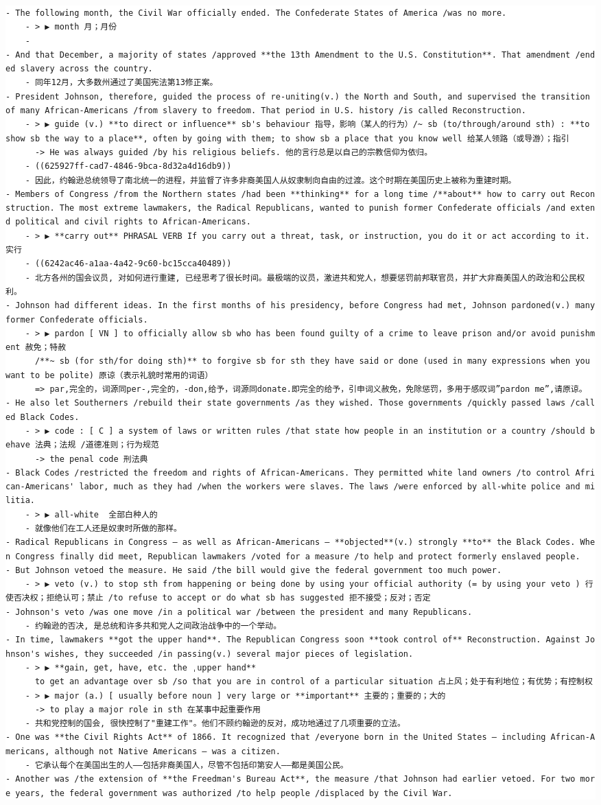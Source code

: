 	- The following month, the Civil War officially ended. The Confederate States of America /was no more.
		- > ▶ month 月；月份
		-
	- And that December, a majority of states /approved **the 13th Amendment to the U.S. Constitution**. That amendment /ended slavery across the country.
		- 同年12月，大多数州通过了美国宪法第13修正案。
	- President Johnson, therefore, guided the process of re-uniting(v.) the North and South, and supervised the transition of many African-Americans /from slavery to freedom. That period in U.S. history /is called Reconstruction.
		- > ▶ guide (v.) **to direct or influence** sb's behaviour 指导，影响（某人的行为）/~ sb (to/through/around sth) : **to show sb the way to a place**, often by going with them; to show sb a place that you know well 给某人领路（或导游）；指引
		  -> He was always guided /by his religious beliefs. 他的言行总是以自己的宗教信仰为依归。
		- ((625927ff-cad7-4846-9bca-8d32a4d16db9))
		- 因此，约翰逊总统领导了南北统一的进程，并监督了许多非裔美国人从奴隶制向自由的过渡。这个时期在美国历史上被称为重建时期。
	- Members of Congress /from the Northern states /had been **thinking** for a long time /**about** how to carry out Reconstruction. The most extreme lawmakers, the Radical Republicans, wanted to punish former Confederate officials /and extend political and civil rights to African-Americans.
		- > ▶ **carry out** PHRASAL VERB If you carry out a threat, task, or instruction, you do it or act according to it. 实行
		- ((6242ac46-a1aa-4a42-9c60-bc15cca40489))
		- 北方各州的国会议员, 对如何进行重建, 已经思考了很长时间。最极端的议员，激进共和党人，想要惩罚前邦联官员，并扩大非裔美国人的政治和公民权利。
	- Johnson had different ideas. In the first months of his presidency, before Congress had met, Johnson pardoned(v.) many former Confederate officials.
		- > ▶ pardon [ VN ] to officially allow sb who has been found guilty of a crime to leave prison and/or avoid punishment 赦免；特赦
		  /**~ sb (for sth/for doing sth)** to forgive sb for sth they have said or done (used in many expressions when you want to be polite) 原谅（表示礼貌时常用的词语）
		  => par,完全的，词源同per-,完全的，-don,给予，词源同donate.即完全的给予，引申词义赦免，免除惩罚，多用于感叹词”pardon me”,请原谅。
	- He also let Southerners /rebuild their state governments /as they wished. Those governments /quickly passed laws /called Black Codes.
		- > ▶ code : [ C ] a system of laws or written rules /that state how people in an institution or a country /should behave 法典；法规 /道德准则；行为规范
		  -> the penal code 刑法典
	- Black Codes /restricted the freedom and rights of African-Americans. They permitted white land owners /to control African-Americans' labor, much as they had /when the workers were slaves. The laws /were enforced by all-white police and militia.
		- > ▶ all-white  全部白种人的
		- 就像他们在工人还是奴隶时所做的那样。
	- Radical Republicans in Congress – as well as African-Americans – **objected**(v.) strongly **to** the Black Codes. When Congress finally did meet, Republican lawmakers /voted for a measure /to help and protect formerly enslaved people.
	- But Johnson vetoed the measure. He said /the bill would give the federal government too much power.
		- > ▶ veto (v.) to stop sth from happening or being done by using your official authority (= by using your veto ) 行使否决权；拒绝认可；禁止 /to refuse to accept or do what sb has suggested 拒不接受；反对；否定
	- Johnson's veto /was one move /in a political war /between the president and many Republicans.
		- 约翰逊的否决, 是总统和许多共和党人之间政治战争中的一个举动。
	- In time, lawmakers **got the upper hand**. The Republican Congress soon **took control of** Reconstruction. Against Johnson's wishes, they succeeded /in passing(v.) several major pieces of legislation.
		- > ▶ **gain, get, have, etc. the ˌupper hand**
		  to get an advantage over sb /so that you are in control of a particular situation 占上风；处于有利地位；有优势；有控制权
		- > ▶ major (a.) [ usually before noun ] very large or **important** 主要的；重要的；大的
		  -> to play a major role in sth 在某事中起重要作用
		- 共和党控制的国会, 很快控制了"重建工作"。他们不顾约翰逊的反对，成功地通过了几项重要的立法。
	- One was **the Civil Rights Act** of 1866. It recognized that /everyone born in the United States – including African-Americans, although not Native Americans – was a citizen.
		- 它承认每个在美国出生的人——包括非裔美国人，尽管不包括印第安人——都是美国公民。
	- Another was /the extension of **the Freedman's Bureau Act**, the measure /that Johnson had earlier vetoed. For two more years, the federal government was authorized /to help people /displaced by the Civil War.